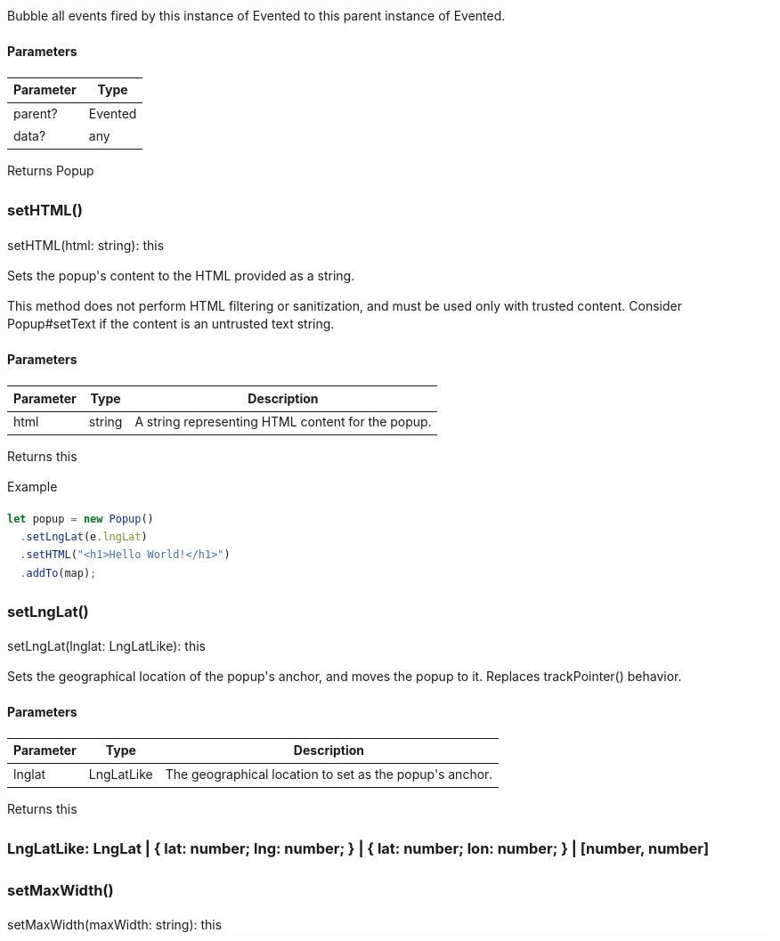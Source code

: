 
Bubble all events fired by this instance of Evented to this parent instance of Evented.

#### Parameters
| Parameter| 	Type| 
| --- | --- |
| parent?| 	Evented| 
| data?| 	any| 

Returns
Popup

### setHTML()
setHTML(html: string): this

Sets the popup's content to the HTML provided as a string.

This method does not perform HTML filtering or sanitization, and must be used only with trusted content. Consider Popup#setText if the content is an untrusted text string.

#### Parameters
| Parameter |	Type |	Description |
| --- | --- | --- |
| html| 	string| 	A string representing HTML content for the popup.| 

Returns
this

Example
```js
let popup = new Popup()
  .setLngLat(e.lngLat)
  .setHTML("<h1>Hello World!</h1>")
  .addTo(map);
```
### setLngLat()
setLngLat(lnglat: LngLatLike): this

Sets the geographical location of the popup's anchor, and moves the popup to it. Replaces trackPointer() behavior.

#### Parameters
| Parameter |	Type |	Description |
| --- | --- | --- |
| lnglat| 	LngLatLike| 	The geographical location to set as the popup's anchor.| 
Returns
this

### LngLatLike: LngLat | { lat: number; lng: number; } | { lat: number; lon: number; } | [number, number]
### setMaxWidth()
setMaxWidth(maxWidth: string): this
